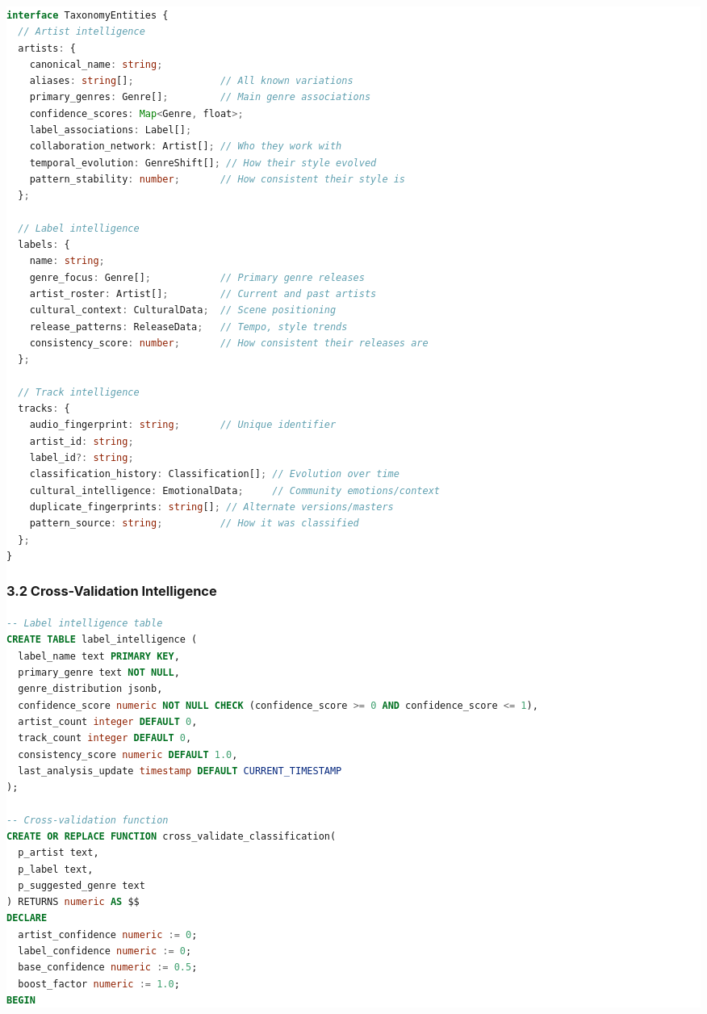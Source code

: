 ```typescript
interface TaxonomyEntities {
  // Artist intelligence
  artists: {
    canonical_name: string;
    aliases: string[];               // All known variations
    primary_genres: Genre[];         // Main genre associations
    confidence_scores: Map<Genre, float>;
    label_associations: Label[];
    collaboration_network: Artist[]; // Who they work with
    temporal_evolution: GenreShift[]; // How their style evolved
    pattern_stability: number;       // How consistent their style is
  };
  
  // Label intelligence  
  labels: {
    name: string;
    genre_focus: Genre[];            // Primary genre releases
    artist_roster: Artist[];         // Current and past artists
    cultural_context: CulturalData;  // Scene positioning
    release_patterns: ReleaseData;   // Tempo, style trends
    consistency_score: number;       // How consistent their releases are
  };
  
  // Track intelligence
  tracks: {
    audio_fingerprint: string;       // Unique identifier
    artist_id: string;
    label_id?: string;
    classification_history: Classification[]; // Evolution over time
    cultural_intelligence: EmotionalData;     // Community emotions/context
    duplicate_fingerprints: string[]; // Alternate versions/masters
    pattern_source: string;          // How it was classified
  };
}
```

### 3.2 Cross-Validation Intelligence

```sql
-- Label intelligence table
CREATE TABLE label_intelligence (
  label_name text PRIMARY KEY,
  primary_genre text NOT NULL,
  genre_distribution jsonb,
  confidence_score numeric NOT NULL CHECK (confidence_score >= 0 AND confidence_score <= 1),
  artist_count integer DEFAULT 0,
  track_count integer DEFAULT 0,
  consistency_score numeric DEFAULT 1.0,
  last_analysis_update timestamp DEFAULT CURRENT_TIMESTAMP
);

-- Cross-validation function
CREATE OR REPLACE FUNCTION cross_validate_classification(
  p_artist text,
  p_label text,
  p_suggested_genre text
) RETURNS numeric AS $$
DECLARE
  artist_confidence numeric := 0;
  label_confidence numeric := 0;
  base_confidence numeric := 0.5;
  boost_factor numeric := 1.0;
BEGIN
```